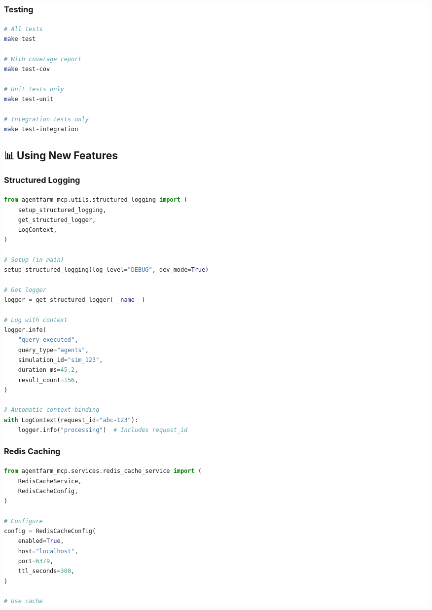 ### Testing

```bash
# All tests
make test

# With coverage report
make test-cov

# Unit tests only
make test-unit

# Integration tests only
make test-integration
```

## 📊 Using New Features

### Structured Logging

```python
from agentfarm_mcp.utils.structured_logging import (
    setup_structured_logging,
    get_structured_logger,
    LogContext,
)

# Setup (in main)
setup_structured_logging(log_level="DEBUG", dev_mode=True)

# Get logger
logger = get_structured_logger(__name__)

# Log with context
logger.info(
    "query_executed",
    query_type="agents",
    simulation_id="sim_123",
    duration_ms=45.2,
    result_count=156,
)

# Automatic context binding
with LogContext(request_id="abc-123"):
    logger.info("processing")  # Includes request_id
```

### Redis Caching

```python
from agentfarm_mcp.services.redis_cache_service import (
    RedisCacheService,
    RedisCacheConfig,
)

# Configure
config = RedisCacheConfig(
    enabled=True,
    host="localhost",
    port=6379,
    ttl_seconds=300,
)

# Use cache
```